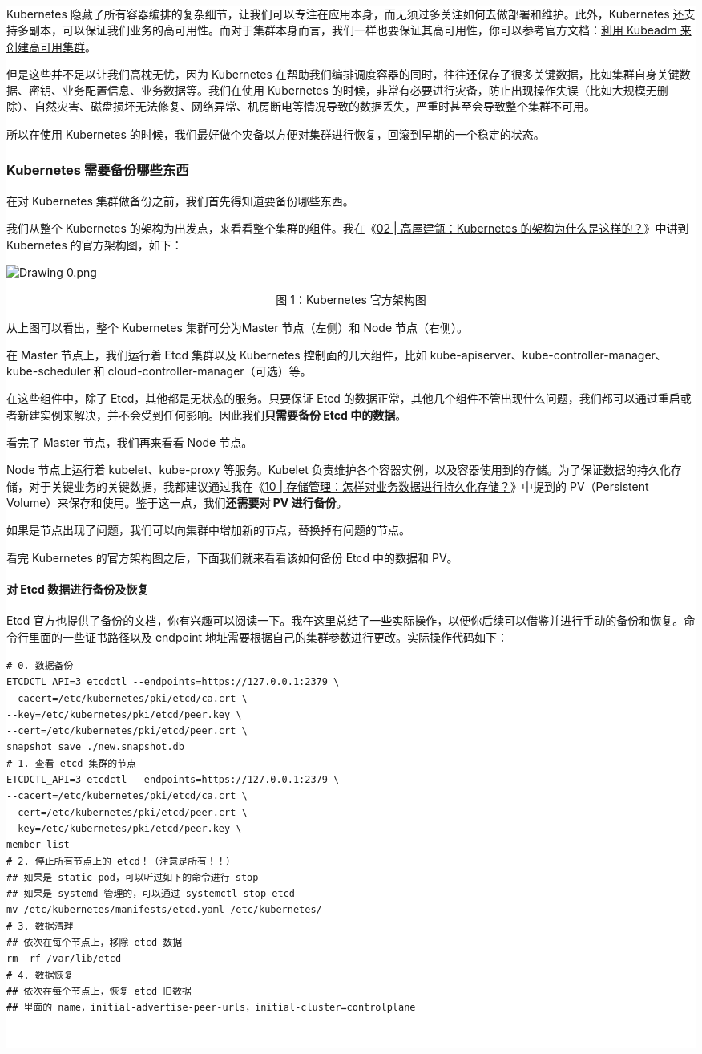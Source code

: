 <p data-nodeid="348013">Kubernetes 隐藏了所有容器编排的复杂细节，让我们可以专注在应用本身，而无须过多关注如何去做部署和维护。此外，Kubernetes 还支持多副本，可以保证我们业务的高可用性。而对于集群本身而言，我们一样也要保证其高可用性，你可以参考官方文档：<a href="https://kubernetes.io/zh/docs/setup/production-environment/tools/kubeadm/high-availability/" data-nodeid="348083">利用 Kubeadm 来创建高可用集群</a>。</p>
<p data-nodeid="348014">但是这些并不足以让我们高枕无忧，因为 Kubernetes 在帮助我们编排调度容器的同时，往往还保存了很多关键数据，比如集群自身关键数据、密钥、业务配置信息、业务数据等。我们在使用 Kubernetes 的时候，非常有必要进行灾备，防止出现操作失误（比如大规模无删除）、自然灾害、磁盘损坏无法修复、网络异常、机房断电等情况导致的数据丢失，严重时甚至会导致整个集群不可用。</p>
<p data-nodeid="348015">所以在使用 Kubernetes 的时候，我们最好做个灾备以方便对集群进行恢复，回滚到早期的一个稳定的状态。</p>
<h3 data-nodeid="348016">Kubernetes 需要备份哪些东西</h3>
<p data-nodeid="348017">在对 Kubernetes 集群做备份之前，我们首先得知道要备份哪些东西。</p>
<p data-nodeid="349319">我们从整个 Kubernetes 的架构为出发点，来看看整个集群的组件。我在《<a href="https://kaiwu.lagou.com/course/courseInfo.htm?courseId=447#/detail/pc?id=4519" data-nodeid="349324">02 | 高屋建瓴：Kubernetes 的架构为什么是这样的？</a>》中讲到 Kubernetes 的官方架构图，如下：</p>
<p data-nodeid="349703"><img src="https://s0.lgstatic.com/i/image/M00/6B/F9/Ciqc1F-qTFCAfuayAAHPVgKdC98338.png" alt="Drawing 0.png" data-nodeid="349707"></p>
<div data-nodeid="349704" class=""><p style="text-align:center">图 1：Kubernetes 官方架构图</p></div>





<p data-nodeid="348021">从上图可以看出，整个 Kubernetes 集群可分为Master 节点（左侧）和 Node 节点（右侧）。</p>
<p data-nodeid="348022">在 Master 节点上，我们运行着 Etcd 集群以及 Kubernetes 控制面的几大组件，比如 kube-apiserver、kube-controller-manager、kube-scheduler 和 cloud-controller-manager（可选）等。</p>
<p data-nodeid="348023">在这些组件中，除了 Etcd，其他都是无状态的服务。只要保证 Etcd 的数据正常，其他几个组件不管出现什么问题，我们都可以通过重启或者新建实例来解决，并不会受到任何影响。因此我们<strong data-nodeid="348105">只需要备份 Etcd 中的数据</strong>。</p>
<p data-nodeid="348024">看完了 Master 节点，我们再来看看 Node 节点。</p>
<p data-nodeid="348025">Node 节点上运行着&nbsp;kubelet、kube-proxy 等服务。Kubelet 负责维护各个容器实例，以及容器使用到的存储。为了保证数据的持久化存储，对于关键业务的关键数据，我都建议通过我在《<a href="https://kaiwu.lagou.com/course/courseInfo.htm?courseId=447#/detail/pc?id=4527" data-nodeid="348110">10 | 存储管理：怎样对业务数据进行持久化存储？</a>》中提到的 PV（Persistent Volume）来保存和使用。鉴于这一点，我们<strong data-nodeid="348116">还需要对 PV 进行备份</strong>。</p>
<p data-nodeid="348026">如果是节点出现了问题，我们可以向集群中增加新的节点，替换掉有问题的节点。</p>
<p data-nodeid="348027">看完 Kubernetes 的官方架构图之后，下面我们就来看看该如何备份 Etcd 中的数据和 PV。</p>
<h4 data-nodeid="348028">对 Etcd 数据进行备份及恢复</h4>
<p data-nodeid="348029">Etcd 官方也提供了<a href="https://etcd.io/docs/v3.4.0/op-guide/recovery/" data-nodeid="348123">备份的文档</a>，你有兴趣可以阅读一下。我在这里总结了一些实际操作，以便你后续可以借鉴并进行手动的备份和恢复。命令行里面的一些证书路径以及 endpoint 地址需要根据自己的集群参数进行更改。实际操作代码如下：</p>
<pre class="lang-shell" data-nodeid="348030"><code data-language="shell"><span class="hljs-meta">#</span><span class="bash"> 0. 数据备份</span>
ETCDCTL_API=3 etcdctl --endpoints=https://127.0.0.1:2379 \
--cacert=/etc/kubernetes/pki/etcd/ca.crt \
--key=/etc/kubernetes/pki/etcd/peer.key \
--cert=/etc/kubernetes/pki/etcd/peer.crt \
snapshot save ./new.snapshot.db
<span class="hljs-meta">#</span><span class="bash"> 1. 查看 etcd 集群的节点</span>
ETCDCTL_API=3 etcdctl --endpoints=https://127.0.0.1:2379 \ 
--cacert=/etc/kubernetes/pki/etcd/ca.crt \ 
--cert=/etc/kubernetes/pki/etcd/peer.crt \ 
--key=/etc/kubernetes/pki/etcd/peer.key \
member list
<span class="hljs-meta">#</span><span class="bash"> 2. 停止所有节点上的 etcd！（注意是所有！！）</span>
<span class="hljs-meta">#</span><span class="bash"><span class="hljs-comment"># 如果是 static pod，可以听过如下的命令进行 stop</span></span>
<span class="hljs-meta">#</span><span class="bash"><span class="hljs-comment"># 如果是 systemd 管理的，可以通过 systemctl stop etcd</span></span>
mv /etc/kubernetes/manifests/etcd.yaml /etc/kubernetes/
<span class="hljs-meta">#</span><span class="bash"> 3. 数据清理</span>
<span class="hljs-meta">#</span><span class="bash"><span class="hljs-comment"># 依次在每个节点上，移除 etcd 数据</span></span>
rm -rf /var/lib/etcd
<span class="hljs-meta">#</span><span class="bash"> 4. 数据恢复</span>
<span class="hljs-meta">#</span><span class="bash"><span class="hljs-comment"># 依次在每个节点上，恢复 etcd 旧数据</span></span>
<span class="hljs-meta">#</span><span class="bash"><span class="hljs-comment"># 里面的 name，initial-advertise-peer-urls，initial-cluster=controlplane</span></span>